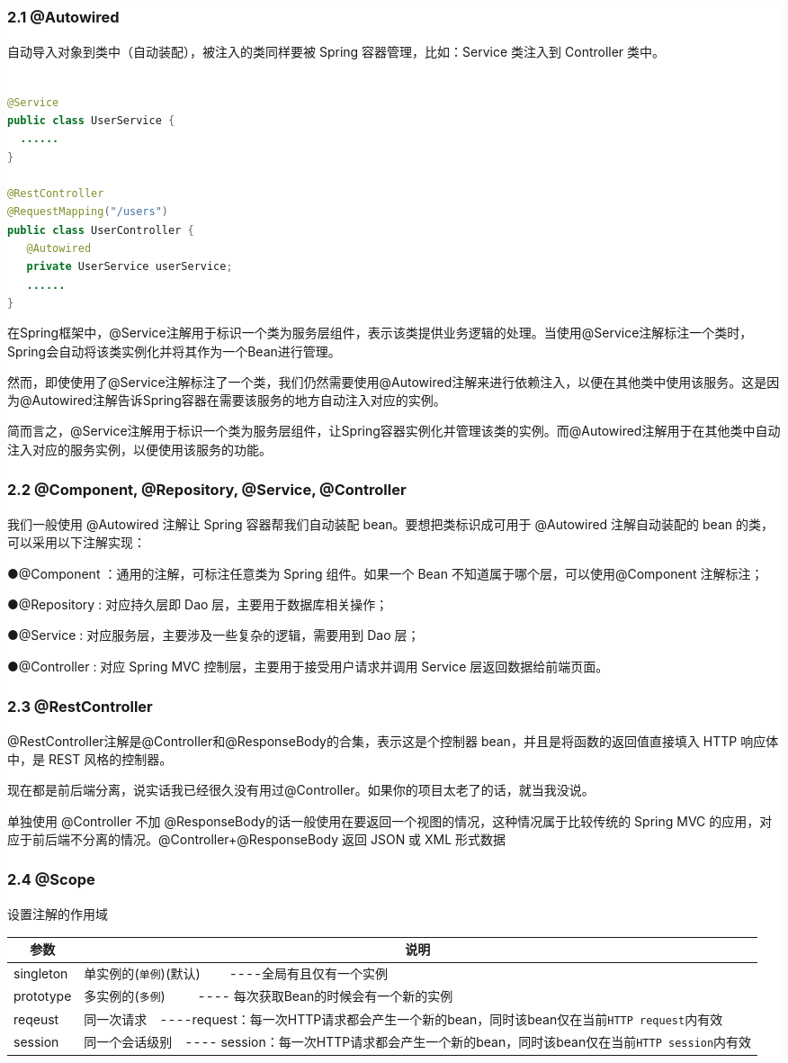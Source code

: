 ### 2.1  @Autowired

自动导入对象到类中（自动装配），被注入的类同样要被 Spring 容器管理，比如：Service 类注入到 Controller 类中。

```java

@Service
public class UserService {
  ......
}

@RestController
@RequestMapping("/users")
public class UserController {
   @Autowired
   private UserService userService;
   ......
}
```

在Spring框架中，@Service注解用于标识一个类为服务层组件，表示该类提供业务逻辑的处理。当使用@Service注解标注一个类时，Spring会自动将该类实例化并将其作为一个Bean进行管理。

然而，即使使用了@Service注解标注了一个类，我们仍然需要使用@Autowired注解来进行依赖注入，以便在其他类中使用该服务。这是因为@Autowired注解告诉Spring容器在需要该服务的地方自动注入对应的实例。

简而言之，@Service注解用于标识一个类为服务层组件，让Spring容器实例化并管理该类的实例。而@Autowired注解用于在其他类中自动注入对应的服务实例，以便使用该服务的功能。

### 2.2  @Component, @Repository, @Service, @Controller

我们一般使用 @Autowired 注解让 Spring 容器帮我们自动装配 bean。要想把类标识成可用于 @Autowired 注解自动装配的 bean 的类，可以采用以下注解实现：

●@Component ：通用的注解，可标注任意类为 Spring 组件。如果一个 Bean 不知道属于哪个层，可以使用@Component 注解标注；

●@Repository : 对应持久层即 Dao 层，主要用于数据库相关操作；

●@Service : 对应服务层，主要涉及一些复杂的逻辑，需要用到 Dao 层；

●@Controller : 对应 Spring MVC 控制层，主要用于接受用户请求并调用 Service 层返回数据给前端页面。

### 2.3  @RestController

@RestController注解是@Controller和@ResponseBody的合集，表示这是个控制器 bean，并且是将函数的返回值直接填入 HTTP 响应体中，是 REST 风格的控制器。

现在都是前后端分离，说实话我已经很久没有用过@Controller。如果你的项目太老了的话，就当我没说。



单独使用 @Controller 不加 @ResponseBody的话一般使用在要返回一个视图的情况，这种情况属于比较传统的 Spring MVC 的应用，对应于前后端不分离的情况。@Controller+@ResponseBody 返回 JSON 或 XML 形式数据

### 2.4  @Scope

设置注解的作用域

| 参数      | 说明                                                         |
| --------- | ------------------------------------------------------------ |
| singleton | 单实例的(`单例`)(默认)   ----全局有且仅有一个实例            |
| prototype | 多实例的(`多例`)                ---- 每次获取Bean的时候会有一个新的实例 |
| reqeust   | 同一次请求 ----request：每一次HTTP请求都会产生一个新的bean，同时该bean仅在当前`HTTP request`内有效 |
| session   | 同一个会话级别 ---- session：每一次HTTP请求都会产生一个新的bean，同时该bean仅在当前`HTTP session`内有效 |
